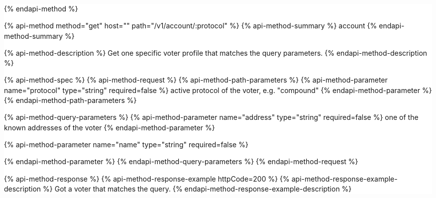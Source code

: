 {% endapi-method %}

{% api-method method="get" host="" path="/v1/account/:protocol" %}
{% api-method-summary %}
account
{% endapi-method-summary %}

{% api-method-description %}
Get one specific voter profile that matches the query parameters.
{% endapi-method-description %}

{% api-method-spec %}
{% api-method-request %}
{% api-method-path-parameters %}
{% api-method-parameter name="protocol" type="string" required=false %}
active protocol of the voter, e.g. "compound"
{% endapi-method-parameter %}
{% endapi-method-path-parameters %}

{% api-method-query-parameters %}
{% api-method-parameter name="address" type="string" required=false %}
one of the known addresses of the voter
{% endapi-method-parameter %}

{% api-method-parameter name="name" type="string" required=false %}

{% endapi-method-parameter %}
{% endapi-method-query-parameters %}
{% endapi-method-request %}

{% api-method-response %}
{% api-method-response-example httpCode=200 %}
{% api-method-response-example-description %}
Got a voter that matches the query.
{% endapi-method-response-example-description %}

```
```